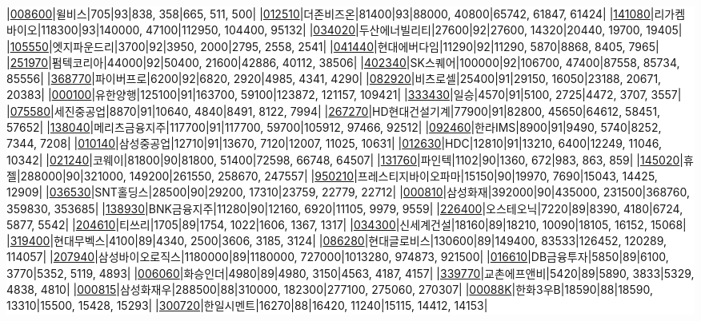 |[008600](https://finance.daum.net/quotes/A008600)|윌비스|705|93|838, 358|665, 511, 500|
|[012510](https://finance.daum.net/quotes/A012510)|더존비즈온|81400|93|88000, 40800|65742, 61847, 61424|
|[141080](https://finance.daum.net/quotes/A141080)|리가켐바이오|118300|93|140000, 47100|112950, 104400, 95132|
|[034020](https://finance.daum.net/quotes/A034020)|두산에너빌리티|27600|92|27600, 14320|20440, 19700, 19405|
|[105550](https://finance.daum.net/quotes/A105550)|엣지파운드리|3700|92|3950, 2000|2795, 2558, 2541|
|[041440](https://finance.daum.net/quotes/A041440)|현대에버다임|11290|92|11290, 5870|8868, 8405, 7965|
|[251970](https://finance.daum.net/quotes/A251970)|펌텍코리아|44000|92|50400, 21600|42886, 40112, 38506|
|[402340](https://finance.daum.net/quotes/A402340)|SK스퀘어|100000|92|106700, 47400|87558, 85734, 85556|
|[368770](https://finance.daum.net/quotes/A368770)|파이버프로|6200|92|6820, 2920|4985, 4341, 4290|
|[082920](https://finance.daum.net/quotes/A082920)|비츠로셀|25400|91|29150, 16050|23188, 20671, 20383|
|[000100](https://finance.daum.net/quotes/A000100)|유한양행|125100|91|163700, 59100|123872, 121157, 109421|
|[333430](https://finance.daum.net/quotes/A333430)|일승|4570|91|5100, 2725|4472, 3707, 3557|
|[075580](https://finance.daum.net/quotes/A075580)|세진중공업|8870|91|10640, 4840|8491, 8122, 7994|
|[267270](https://finance.daum.net/quotes/A267270)|HD현대건설기계|77900|91|82800, 45650|64612, 58451, 57652|
|[138040](https://finance.daum.net/quotes/A138040)|메리츠금융지주|117700|91|117700, 59700|105912, 97466, 92512|
|[092460](https://finance.daum.net/quotes/A092460)|한라IMS|8900|91|9490, 5740|8252, 7344, 7208|
|[010140](https://finance.daum.net/quotes/A010140)|삼성중공업|12710|91|13670, 7120|12007, 11025, 10631|
|[012630](https://finance.daum.net/quotes/A012630)|HDC|12810|91|13210, 6400|12249, 11046, 10342|
|[021240](https://finance.daum.net/quotes/A021240)|코웨이|81800|90|81800, 51400|72598, 66748, 64507|
|[131760](https://finance.daum.net/quotes/A131760)|파인텍|1102|90|1360, 672|983, 863, 859|
|[145020](https://finance.daum.net/quotes/A145020)|휴젤|288000|90|321000, 149200|261550, 258670, 247557|
|[950210](https://finance.daum.net/quotes/A950210)|프레스티지바이오파마|15150|90|19970, 7690|15043, 14425, 12909|
|[036530](https://finance.daum.net/quotes/A036530)|SNT홀딩스|28500|90|29200, 17310|23759, 22779, 22712|
|[000810](https://finance.daum.net/quotes/A000810)|삼성화재|392000|90|435000, 231500|368760, 359830, 353685|
|[138930](https://finance.daum.net/quotes/A138930)|BNK금융지주|11280|90|12160, 6920|11105, 9979, 9559|
|[226400](https://finance.daum.net/quotes/A226400)|오스테오닉|7220|89|8390, 4180|6724, 5877, 5542|
|[204610](https://finance.daum.net/quotes/A204610)|티쓰리|1705|89|1754, 1022|1606, 1367, 1317|
|[034300](https://finance.daum.net/quotes/A034300)|신세계건설|18160|89|18210, 10090|18105, 16152, 15068|
|[319400](https://finance.daum.net/quotes/A319400)|현대무벡스|4100|89|4340, 2500|3606, 3185, 3124|
|[086280](https://finance.daum.net/quotes/A086280)|현대글로비스|130600|89|149400, 83533|126452, 120289, 114057|
|[207940](https://finance.daum.net/quotes/A207940)|삼성바이오로직스|1180000|89|1180000, 727000|1013280, 974873, 921500|
|[016610](https://finance.daum.net/quotes/A016610)|DB금융투자|5850|89|6100, 3770|5352, 5119, 4893|
|[006060](https://finance.daum.net/quotes/A006060)|화승인더|4980|89|4980, 3150|4563, 4187, 4157|
|[339770](https://finance.daum.net/quotes/A339770)|교촌에프앤비|5420|89|5890, 3833|5329, 4838, 4810|
|[000815](https://finance.daum.net/quotes/A000815)|삼성화재우|288500|88|310000, 182300|277100, 275060, 270307|
|[00088K](https://finance.daum.net/quotes/A00088K)|한화3우B|18590|88|18590, 13310|15500, 15428, 15293|
|[300720](https://finance.daum.net/quotes/A300720)|한일시멘트|16270|88|16420, 11240|15115, 14412, 14153|